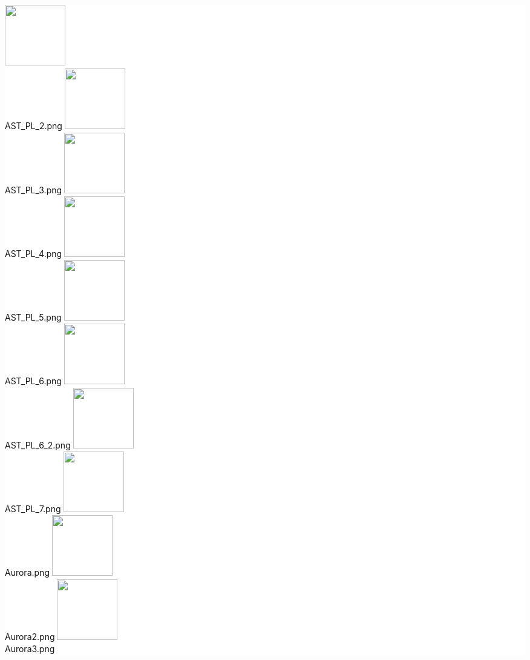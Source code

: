 </tr>
<tr>
<td valign="bottom">
<img src="./AST_PL_2.png" width="100" height="100"><br>
AST_PL_2.png
</td>

<td valign="bottom">
<img src="./AST_PL_3.png" width="100" height="100"><br>
AST_PL_3.png
</td>

<td valign="bottom">
<img src="./AST_PL_4.png" width="100" height="100"><br>
AST_PL_4.png
</td>

<td valign="bottom">
<img src="./AST_PL_5.png" width="100" height="100"><br>
AST_PL_5.png
</td>

<td valign="bottom">
<img src="./AST_PL_6.png" width="100" height="100"><br>
AST_PL_6.png
</td>

<td valign="bottom">
<img src="./AST_PL_6_2.png" width="100" height="100"><br>
AST_PL_6_2.png
</td>

</tr>
<tr>
<td valign="bottom">
<img src="./AST_PL_7.png" width="100" height="100"><br>
AST_PL_7.png
</td>

<td valign="bottom">
<img src="./Aurora.png" width="100" height="100"><br>
Aurora.png
</td>

<td valign="bottom">
<img src="./Aurora2.png" width="100" height="100"><br>
Aurora2.png
</td>

<td valign="bottom">
<img src="./Aurora3.png" width="100" height="100"><br>
Aurora3.png
</td>
